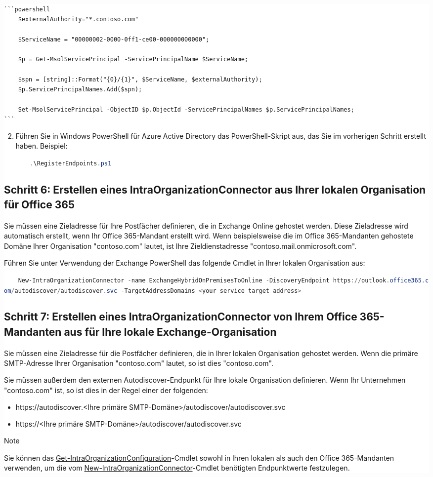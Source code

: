     ```powershell
        $externalAuthority="*.contoso.com"
         
        $ServiceName = "00000002-0000-0ff1-ce00-000000000000";
         
        $p = Get-MsolServicePrincipal -ServicePrincipalName $ServiceName;
         
        $spn = [string]::Format("{0}/{1}", $ServiceName, $externalAuthority);
        $p.ServicePrincipalNames.Add($spn);
         
        Set-MsolServicePrincipal -ObjectID $p.ObjectId -ServicePrincipalNames $p.ServicePrincipalNames;
    ```
    
2.  Führen Sie in Windows PowerShell für Azure Active Directory das PowerShell-Skript aus, das Sie im vorherigen Schritt erstellt haben. Beispiel:
    
    ```powershell
        .\RegisterEndpoints.ps1
    ```
    
## Schritt 6: Erstellen eines IntraOrganizationConnector aus Ihrer lokalen Organisation für Office 365

Sie müssen eine Zieladresse für Ihre Postfächer definieren, die in Exchange Online gehostet werden. Diese Zieladresse wird automatisch erstellt, wenn Ihr Office 365-Mandant erstellt wird. Wenn beispielsweise die im Office 365-Mandanten gehostete Domäne Ihrer Organisation "contoso.com" lautet, ist Ihre Zieldienstadresse "contoso.mail.onmicrosoft.com".

Führen Sie unter Verwendung der Exchange PowerShell das folgende Cmdlet in Ihrer lokalen Organisation aus:

```powershell
    New-IntraOrganizationConnector -name ExchangeHybridOnPremisesToOnline -DiscoveryEndpoint https://outlook.office365.com/autodiscover/autodiscover.svc -TargetAddressDomains <your service target address>
```

## Schritt 7: Erstellen eines IntraOrganizationConnector von Ihrem Office 365-Mandanten aus für Ihre lokale Exchange-Organisation

Sie müssen eine Zieladresse für die Postfächer definieren, die in Ihrer lokalen Organisation gehostet werden. Wenn die primäre SMTP-Adresse Ihrer Organisation "contoso.com" lautet, so ist dies "contoso.com".

Sie müssen außerdem den externen Autodiscover-Endpunkt für Ihre lokale Organisation definieren. Wenn Ihr Unternehmen "contoso.com" ist, so ist dies in der Regel einer der folgenden:

  - https://autodiscover.\<Ihre primäre SMTP-Domäne\>/autodiscover/autodiscover.svc

  - https://\<Ihre primäre SMTP-Domäne\>/autodiscover/autodiscover.svc


> [!NOTE]
> Sie können das <A href="https://technet.microsoft.com/de-de/library/dn551183(v=exchg.150)">Get-IntraOrganizationConfiguration</A>-Cmdlet sowohl in Ihren lokalen als auch den Office 365-Mandanten verwenden, um die vom <A href="https://technet.microsoft.com/de-de/library/dn551178(v=exchg.150)">New-IntraOrganizationConnector</A>-Cmdlet benötigten Endpunktwerte festzulegen.
